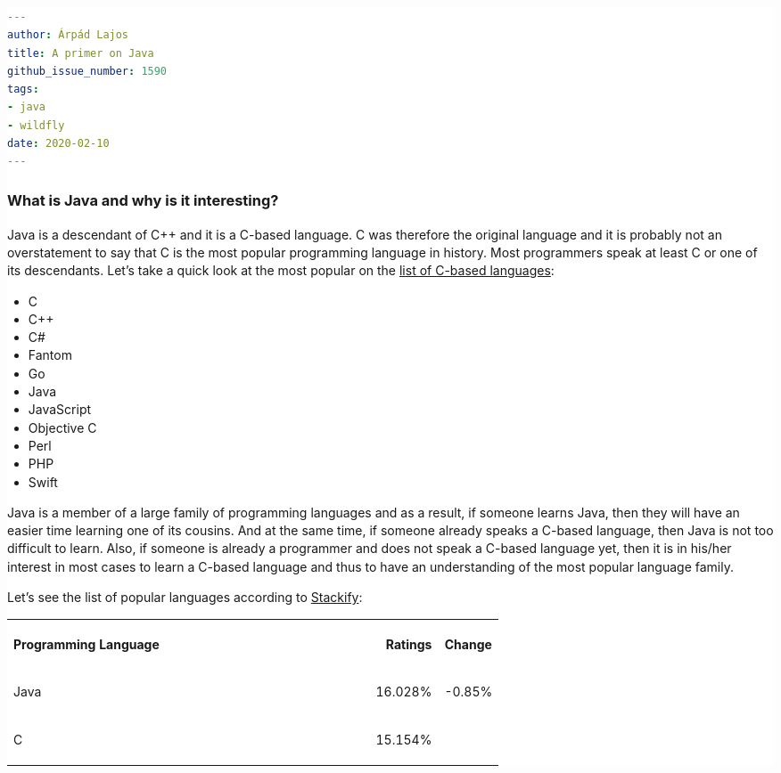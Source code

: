 ```yaml
---
author: Árpád Lajos
title: A primer on Java
github_issue_number: 1590
tags:
- java
- wildfly
date: 2020-02-10
---
```


### What is Java and why is it interesting?

Java is a descendant of C++ and it is a C-based language. C was therefore the original language and it is probably not an overstatement to say that C is the most popular programming language in history. Most programmers speak at least C or one of its descendants. Let’s take a quick look at the most popular on the [list of C-based languages](https://github.com/AnanthaRajuCprojects/List-of-programming-language-lists/blob/master/C-family%20programming%20languages.md):

- C
- C++
- C#
- Fantom
- Go
- Java
- JavaScript
- Objective C
- Perl
- PHP
- Swift
 
Java is a member of a large family of programming languages and as a result, if someone learns Java, then they will have an easier time learning one of its cousins. And at the same time, if someone already speaks a C-based language, then Java is not too difficult to learn. Also, if someone is already a programmer and does not speak a C-based language yet, then it is in his/​her interest in most cases to learn a C-based language and thus to have an understanding of the most popular language family.
 
Let’s see the list of popular languages according to [Stackify](https://stackify.com/popular-programming-languages-2018/):

<style>
#java-primer-table td {
  text-align: right;
}

#java-primer-table td:first-child {
  text-align: left;
}
</style>
<div class="table-scroll">
  <table style="margin: auto" id="java-primer-table">
    <tr>
      <th><p style="margin-right: 200px"><b>Programming Language</b></p></th>
      <th><p style="margin-left: 40px"><b>Ratings</b></p></th>
      <th><p><b>Change</b></p></th>
    </tr>
    <tr>
      <td><p>Java</p></td>
      <td><p>16.028%</p></td>
      <td><p>-0.85%</p></td>
    </tr>
    <tr>
      <td><p>C</p></td>
      <td><p>15.154%</p></td>